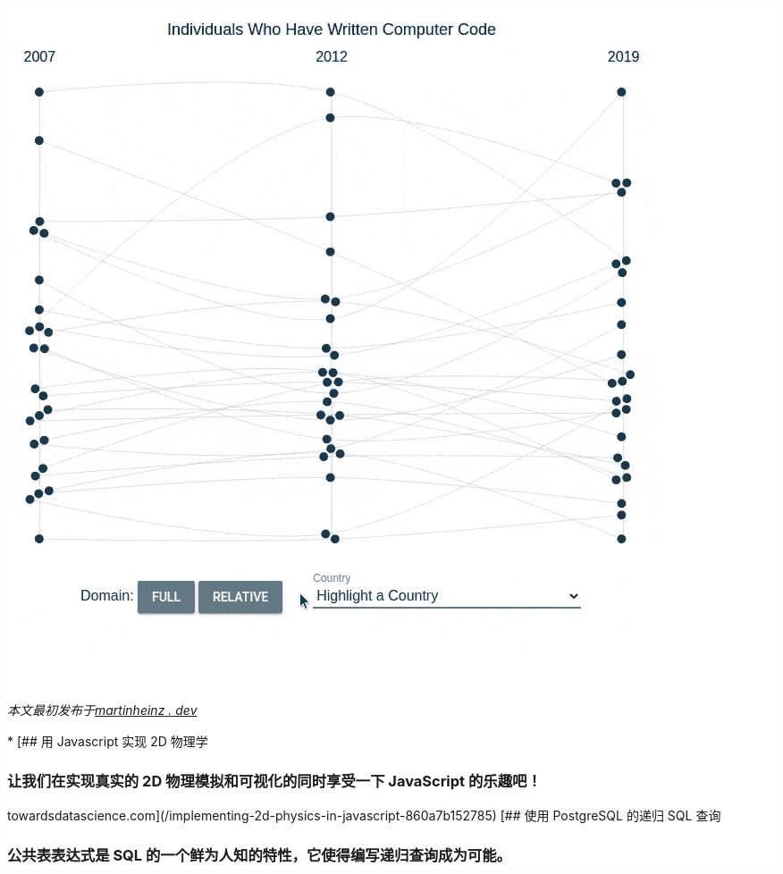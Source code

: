 *![](img/0aead089ad935c1b8f2865a21e668fc1.png)*

**本文最初发布于*[*martinheinz . dev*](https://martinheinz.dev/blog/27?utm_source=tds&utm_medium=referral&utm_campaign=blog_post_27)*

*[](/implementing-2d-physics-in-javascript-860a7b152785) [## 用 Javascript 实现 2D 物理学

### 让我们在实现真实的 2D 物理模拟和可视化的同时享受一下 JavaScript 的乐趣吧！

towardsdatascience.com](/implementing-2d-physics-in-javascript-860a7b152785) [](/recursive-sql-queries-with-postgresql-87e2a453f1b) [## 使用 PostgreSQL 的递归 SQL 查询

### 公共表表达式是 SQL 的一个鲜为人知的特性，它使得编写递归查询成为可能。
